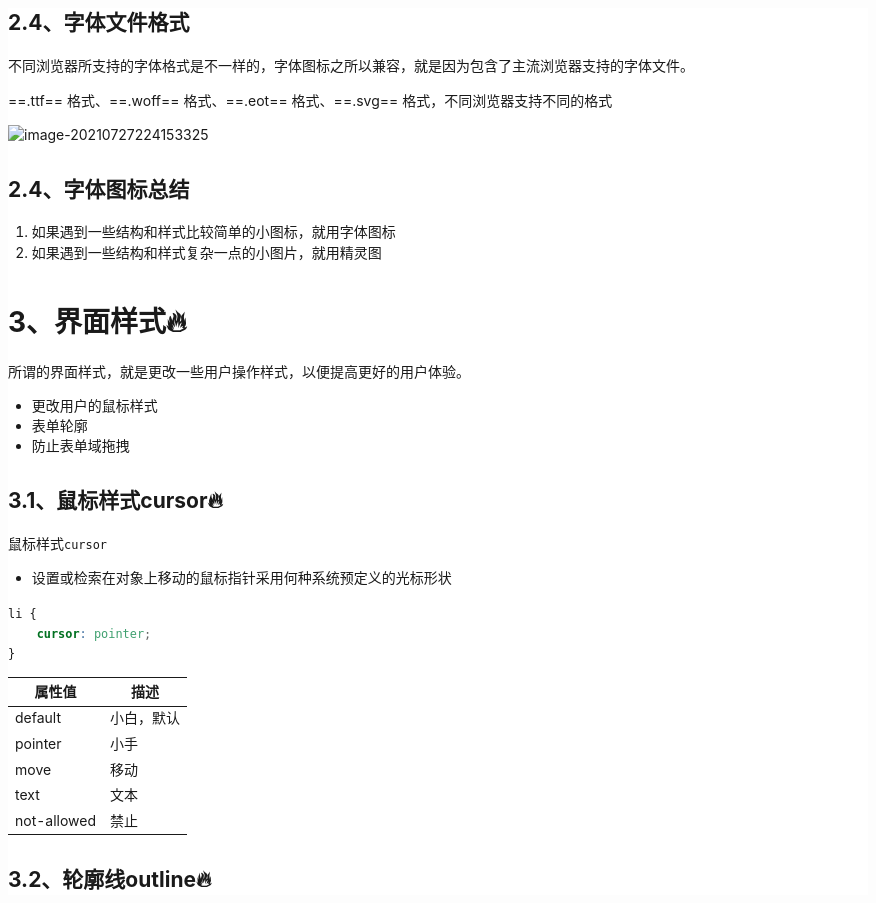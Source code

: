 ## 2.4、字体文件格式

不同浏览器所支持的字体格式是不一样的，字体图标之所以兼容，就是因为包含了主流浏览器支持的字体文件。

==.ttf== 格式、==.woff== 格式、==.eot== 格式、==.svg== 格式，不同浏览器支持不同的格式

![image-20210727224153325](CSS(四).assets/image-20210727224153325.png)







## 2.4、字体图标总结

1. 如果遇到一些结构和样式比较简单的小图标，就用字体图标
2. 如果遇到一些结构和样式复杂一点的小图片，就用精灵图



# 3、界面样式🔥

所谓的界面样式，就是更改一些用户操作样式，以便提高更好的用户体验。

- 更改用户的鼠标样式
- 表单轮廓
- 防止表单域拖拽



## 3.1、鼠标样式cursor🔥

鼠标样式`cursor`

- 设置或检索在对象上移动的鼠标指针采用何种系统预定义的光标形状

```css
li {
    cursor: pointer; 
}
```

| 属性值      | 描述       |
| ----------- | ---------- |
| default     | 小白，默认 |
| pointer     | 小手       |
| move        | 移动       |
| text        | 文本       |
| not-allowed | 禁止       |



## 3.2、轮廓线outline🔥
